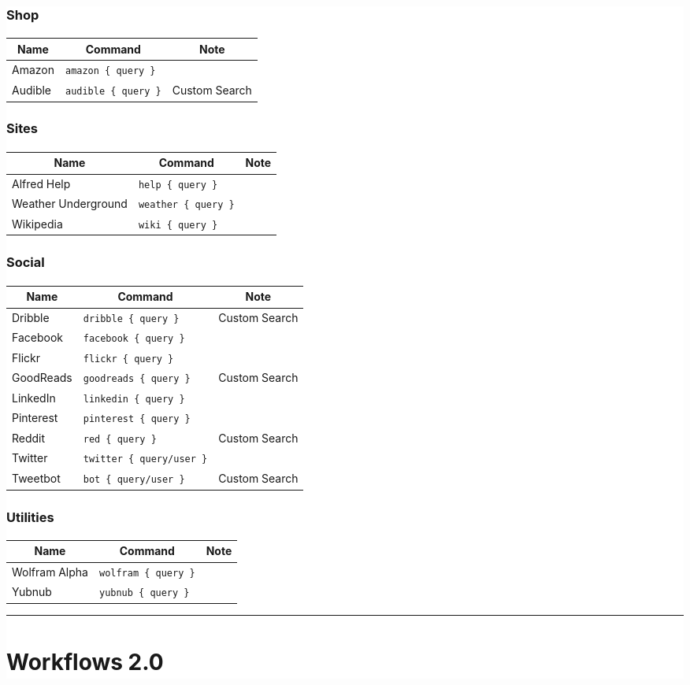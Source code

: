 ### Shop

| Name    | Command             | Note          |
| ------- | ------------------- | ------------- |
| Amazon  | `amazon { query }`  |               |
| Audible | `audible { query }` | Custom Search |

### Sites

| Name                | Command             | Note |
| ------------------- | ------------------- | ---- |
| Alfred Help         | `help { query }`    |      |
| Weather Underground | `weather { query }` |      |
| Wikipedia           | `wiki { query }`    |      |

### Social

| Name      | Command                  | Note          |
| --------- | ------------------------ | ------------- |
| Dribble   | `dribble { query }`      | Custom Search |
| Facebook  | `facebook { query }`     |               |
| Flickr    | `flickr { query }`       |               |
| GoodReads | `goodreads { query }`    | Custom Search |
| LinkedIn  | `linkedin { query }`     |               |
| Pinterest | `pinterest { query }`    |               |
| Reddit    | `red { query }`          | Custom Search |
| Twitter   | `twitter { query/user }` |               |
| Tweetbot  | `bot { query/user }`     | Custom Search |

### Utilities

| Name          | Command             | Note |
| ------------- | ------------------- | ---- |
| Wolfram Alpha | `wolfram { query }` |      |
| Yubnub        | `yubnub { query }`  |      |

---

# Workflows 2.0
